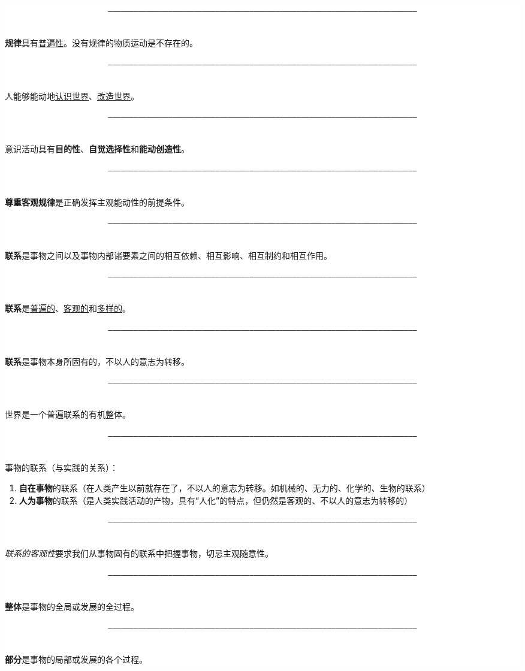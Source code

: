 <div style="text-align:center;padding-bottom:20px;"><code>————————————————————————————————————————————————————————————————————————</code></div>

**规律**具有<u>普遍性</u>。没有规律的物质运动是不存在的。

<div style="text-align:center;padding-bottom:20px;"><code>————————————————————————————————————————————————————————————————————————</code></div>

人能够能动地<u>认识世界</u>、<u>改造世界</u>。

<div style="text-align:center;padding-bottom:20px;"><code>————————————————————————————————————————————————————————————————————————</code></div>

意识活动具有**目的性**、**自觉选择性**和**能动创造性**。

<div style="text-align:center;padding-bottom:20px;"><code>————————————————————————————————————————————————————————————————————————</code></div>

**尊重客观规律**是正确发挥主观能动性的前提条件。

<div style="text-align:center;padding-bottom:20px;"><code>————————————————————————————————————————————————————————————————————————</code></div>

**联系**是事物之间以及事物内部诸要素之间的相互依赖、相互影响、相互制约和相互作用。

<div style="text-align:center;padding-bottom:20px;"><code>————————————————————————————————————————————————————————————————————————</code></div>

**联系**是<u>普遍的</u>、<u>客观的</u>和<u>多样的</u>。

<div style="text-align:center;padding-bottom:20px;"><code>————————————————————————————————————————————————————————————————————————</code></div>

**联系**是事物本身所固有的，不以人的意志为转移。

<div style="text-align:center;padding-bottom:20px;"><code>————————————————————————————————————————————————————————————————————————</code></div>

世界是一个普遍联系的有机整体。

<div style="text-align:center;padding-bottom:20px;"><code>————————————————————————————————————————————————————————————————————————</code></div>

事物的联系（与实践的关系）：
1. **自在事物**的联系（在人类产生以前就存在了，不以人的意志为转移。如机械的、无力的、化学的、生物的联系）
2. **人为事物**的联系（是人类实践活动的产物，具有“人化”的特点，但仍然是客观的、不以人的意志为转移的）

<div style="text-align:center;padding-bottom:20px;"><code>————————————————————————————————————————————————————————————————————————</code></div>

*联系的客观性*要求我们从事物固有的联系中把握事物，切忌主观随意性。

<div style="text-align:center;padding-bottom:20px;"><code>————————————————————————————————————————————————————————————————————————</code></div>

**整体**是事物的全局或发展的全过程。

<div style="text-align:center;padding-bottom:20px;"><code>————————————————————————————————————————————————————————————————————————</code></div>

**部分**是事物的局部或发展的各个过程。

